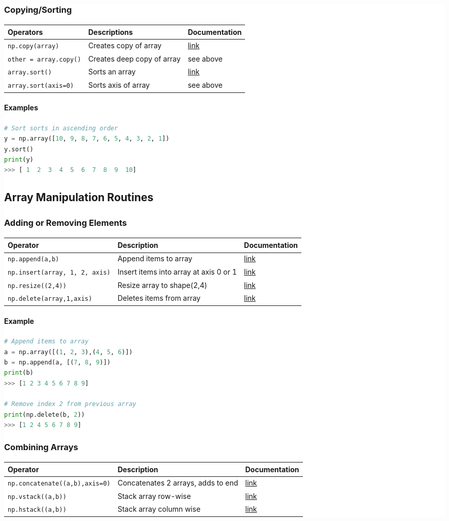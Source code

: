 ### Copying/Sorting <a name="grops"></a>
| Operators | Descriptions     | Documentation |
| :------------- | :------------- | :----------- |
|`np.copy(array)`|Creates copy of array|[link](https://docs.scipy.org/doc/numpy/reference/generated/numpy.copy.html)|
|`other = array.copy()`|Creates deep copy of array|see above|
|`array.sort()`|Sorts an array|[link](https://docs.scipy.org/doc/numpy/reference/generated/numpy.sort.html)|
|`array.sort(axis=0)`|Sorts axis of array|see above|

#### Examples <a name="array-example"></a>
```python
# Sort sorts in ascending order
y = np.array([10, 9, 8, 7, 6, 5, 4, 3, 2, 1])
y.sort()
print(y)
>>> [ 1  2  3  4  5  6  7  8  9  10]
```

## Array Manipulation Routines <a name="man"></a>

### Adding or Removing Elements <a name="addrem"></a>
|Operator|Description|Documentation|
|:-----------|:--------|:---------|
|`np.append(a,b)`|Append items to array|[link](https://docs.scipy.org/doc/numpy/reference/generated/numpy.append.html)|
|`np.insert(array, 1, 2, axis)`|Insert items into array at axis 0 or 1|[link](https://docs.scipy.org/doc/numpy/reference/generated/numpy.insert.html)|
|`np.resize((2,4))`|Resize array to shape(2,4)|[link](https://docs.scipy.org/doc/numpy/reference/generated/numpy.resize.html)|
|`np.delete(array,1,axis)`|Deletes items from array|[link](https://docs.scipy.org/doc/numpy/reference/generated/numpy.delete.html)|

#### Example <a name="array-elements-examples"></a>
```python
# Append items to array
a = np.array([(1, 2, 3),(4, 5, 6)])
b = np.append(a, [(7, 8, 9)])
print(b)
>>> [1 2 3 4 5 6 7 8 9]

# Remove index 2 from previous array
print(np.delete(b, 2))
>>> [1 2 4 5 6 7 8 9]
```

### Combining Arrays <a name="comb"></a>
|Operator|Description|Documentation|
|:---------|:-------|:---------|
|`np.concatenate((a,b),axis=0)`|Concatenates 2 arrays, adds to end|[link](https://docs.scipy.org/doc/numpy/reference/generated/numpy.concatenate.html)|
|`np.vstack((a,b))`|Stack array row-wise|[link](https://docs.scipy.org/doc/numpy/reference/generated/numpy.vstack.html)|
|`np.hstack((a,b))`|Stack array column wise|[link](https://docs.scipy.org/doc/numpy/reference/generated/numpy.hstack.html#numpy.hstack)|


[comment]: <> (|`array[1,...]`|equals array[1,:,:]|see above|)